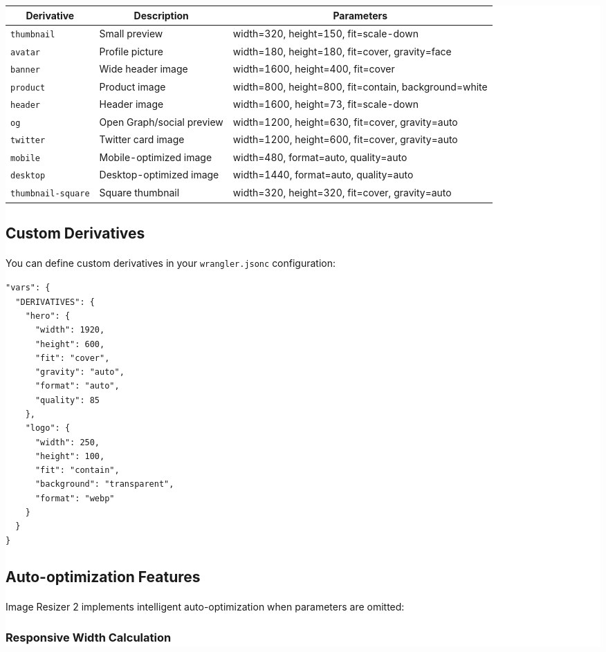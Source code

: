 | Derivative | Description | Parameters |
|------------|-------------|------------|
| `thumbnail` | Small preview | width=320, height=150, fit=scale-down |
| `avatar` | Profile picture | width=180, height=180, fit=cover, gravity=face |
| `banner` | Wide header image | width=1600, height=400, fit=cover |
| `product` | Product image | width=800, height=800, fit=contain, background=white |
| `header` | Header image | width=1600, height=73, fit=scale-down |
| `og` | Open Graph/social preview | width=1200, height=630, fit=cover, gravity=auto |
| `twitter` | Twitter card image | width=1200, height=600, fit=cover, gravity=auto |
| `mobile` | Mobile-optimized image | width=480, format=auto, quality=auto |
| `desktop` | Desktop-optimized image | width=1440, format=auto, quality=auto |
| `thumbnail-square` | Square thumbnail | width=320, height=320, fit=cover, gravity=auto |

## Custom Derivatives

You can define custom derivatives in your `wrangler.jsonc` configuration:

```jsonc
"vars": {
  "DERIVATIVES": {
    "hero": {
      "width": 1920,
      "height": 600,
      "fit": "cover",
      "gravity": "auto",
      "format": "auto",
      "quality": 85
    },
    "logo": {
      "width": 250,
      "height": 100,
      "fit": "contain",
      "background": "transparent",
      "format": "webp"
    }
  }
}
```

## Auto-optimization Features

Image Resizer 2 implements intelligent auto-optimization when parameters are omitted:

### Responsive Width Calculation
